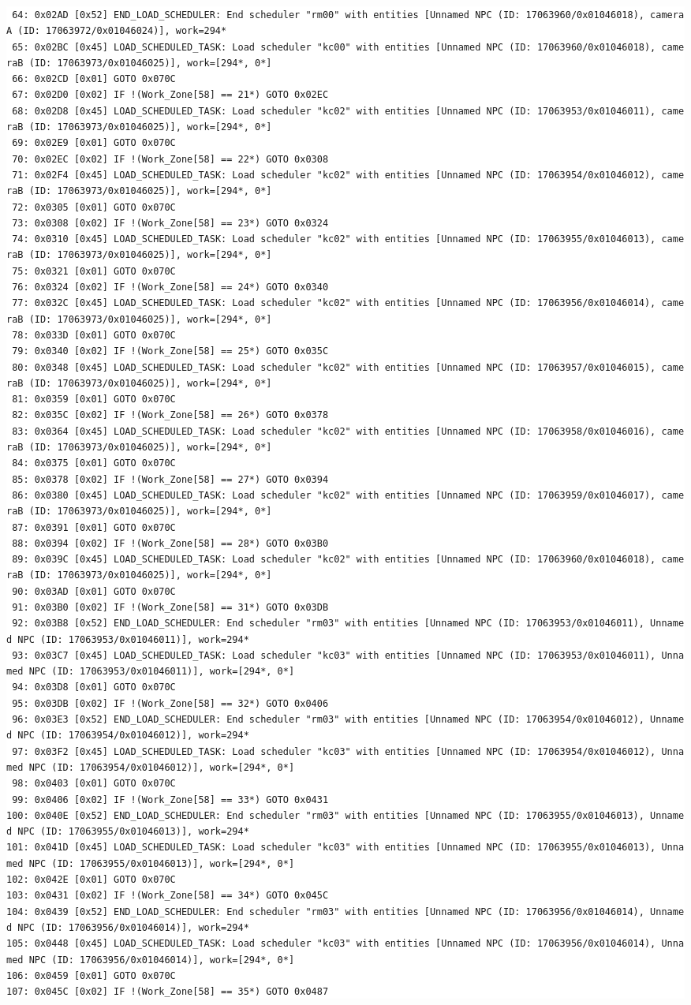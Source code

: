 ```
 64: 0x02AD [0x52] END_LOAD_SCHEDULER: End scheduler "rm00" with entities [Unnamed NPC (ID: 17063960/0x01046018), cameraA (ID: 17063972/0x01046024)], work=294*
 65: 0x02BC [0x45] LOAD_SCHEDULED_TASK: Load scheduler "kc00" with entities [Unnamed NPC (ID: 17063960/0x01046018), cameraB (ID: 17063973/0x01046025)], work=[294*, 0*]
 66: 0x02CD [0x01] GOTO 0x070C
 67: 0x02D0 [0x02] IF !(Work_Zone[58] == 21*) GOTO 0x02EC
 68: 0x02D8 [0x45] LOAD_SCHEDULED_TASK: Load scheduler "kc02" with entities [Unnamed NPC (ID: 17063953/0x01046011), cameraB (ID: 17063973/0x01046025)], work=[294*, 0*]
 69: 0x02E9 [0x01] GOTO 0x070C
 70: 0x02EC [0x02] IF !(Work_Zone[58] == 22*) GOTO 0x0308
 71: 0x02F4 [0x45] LOAD_SCHEDULED_TASK: Load scheduler "kc02" with entities [Unnamed NPC (ID: 17063954/0x01046012), cameraB (ID: 17063973/0x01046025)], work=[294*, 0*]
 72: 0x0305 [0x01] GOTO 0x070C
 73: 0x0308 [0x02] IF !(Work_Zone[58] == 23*) GOTO 0x0324
 74: 0x0310 [0x45] LOAD_SCHEDULED_TASK: Load scheduler "kc02" with entities [Unnamed NPC (ID: 17063955/0x01046013), cameraB (ID: 17063973/0x01046025)], work=[294*, 0*]
 75: 0x0321 [0x01] GOTO 0x070C
 76: 0x0324 [0x02] IF !(Work_Zone[58] == 24*) GOTO 0x0340
 77: 0x032C [0x45] LOAD_SCHEDULED_TASK: Load scheduler "kc02" with entities [Unnamed NPC (ID: 17063956/0x01046014), cameraB (ID: 17063973/0x01046025)], work=[294*, 0*]
 78: 0x033D [0x01] GOTO 0x070C
 79: 0x0340 [0x02] IF !(Work_Zone[58] == 25*) GOTO 0x035C
 80: 0x0348 [0x45] LOAD_SCHEDULED_TASK: Load scheduler "kc02" with entities [Unnamed NPC (ID: 17063957/0x01046015), cameraB (ID: 17063973/0x01046025)], work=[294*, 0*]
 81: 0x0359 [0x01] GOTO 0x070C
 82: 0x035C [0x02] IF !(Work_Zone[58] == 26*) GOTO 0x0378
 83: 0x0364 [0x45] LOAD_SCHEDULED_TASK: Load scheduler "kc02" with entities [Unnamed NPC (ID: 17063958/0x01046016), cameraB (ID: 17063973/0x01046025)], work=[294*, 0*]
 84: 0x0375 [0x01] GOTO 0x070C
 85: 0x0378 [0x02] IF !(Work_Zone[58] == 27*) GOTO 0x0394
 86: 0x0380 [0x45] LOAD_SCHEDULED_TASK: Load scheduler "kc02" with entities [Unnamed NPC (ID: 17063959/0x01046017), cameraB (ID: 17063973/0x01046025)], work=[294*, 0*]
 87: 0x0391 [0x01] GOTO 0x070C
 88: 0x0394 [0x02] IF !(Work_Zone[58] == 28*) GOTO 0x03B0
 89: 0x039C [0x45] LOAD_SCHEDULED_TASK: Load scheduler "kc02" with entities [Unnamed NPC (ID: 17063960/0x01046018), cameraB (ID: 17063973/0x01046025)], work=[294*, 0*]
 90: 0x03AD [0x01] GOTO 0x070C
 91: 0x03B0 [0x02] IF !(Work_Zone[58] == 31*) GOTO 0x03DB
 92: 0x03B8 [0x52] END_LOAD_SCHEDULER: End scheduler "rm03" with entities [Unnamed NPC (ID: 17063953/0x01046011), Unnamed NPC (ID: 17063953/0x01046011)], work=294*
 93: 0x03C7 [0x45] LOAD_SCHEDULED_TASK: Load scheduler "kc03" with entities [Unnamed NPC (ID: 17063953/0x01046011), Unnamed NPC (ID: 17063953/0x01046011)], work=[294*, 0*]
 94: 0x03D8 [0x01] GOTO 0x070C
 95: 0x03DB [0x02] IF !(Work_Zone[58] == 32*) GOTO 0x0406
 96: 0x03E3 [0x52] END_LOAD_SCHEDULER: End scheduler "rm03" with entities [Unnamed NPC (ID: 17063954/0x01046012), Unnamed NPC (ID: 17063954/0x01046012)], work=294*
 97: 0x03F2 [0x45] LOAD_SCHEDULED_TASK: Load scheduler "kc03" with entities [Unnamed NPC (ID: 17063954/0x01046012), Unnamed NPC (ID: 17063954/0x01046012)], work=[294*, 0*]
 98: 0x0403 [0x01] GOTO 0x070C
 99: 0x0406 [0x02] IF !(Work_Zone[58] == 33*) GOTO 0x0431
100: 0x040E [0x52] END_LOAD_SCHEDULER: End scheduler "rm03" with entities [Unnamed NPC (ID: 17063955/0x01046013), Unnamed NPC (ID: 17063955/0x01046013)], work=294*
101: 0x041D [0x45] LOAD_SCHEDULED_TASK: Load scheduler "kc03" with entities [Unnamed NPC (ID: 17063955/0x01046013), Unnamed NPC (ID: 17063955/0x01046013)], work=[294*, 0*]
102: 0x042E [0x01] GOTO 0x070C
103: 0x0431 [0x02] IF !(Work_Zone[58] == 34*) GOTO 0x045C
104: 0x0439 [0x52] END_LOAD_SCHEDULER: End scheduler "rm03" with entities [Unnamed NPC (ID: 17063956/0x01046014), Unnamed NPC (ID: 17063956/0x01046014)], work=294*
105: 0x0448 [0x45] LOAD_SCHEDULED_TASK: Load scheduler "kc03" with entities [Unnamed NPC (ID: 17063956/0x01046014), Unnamed NPC (ID: 17063956/0x01046014)], work=[294*, 0*]
106: 0x0459 [0x01] GOTO 0x070C
107: 0x045C [0x02] IF !(Work_Zone[58] == 35*) GOTO 0x0487
```